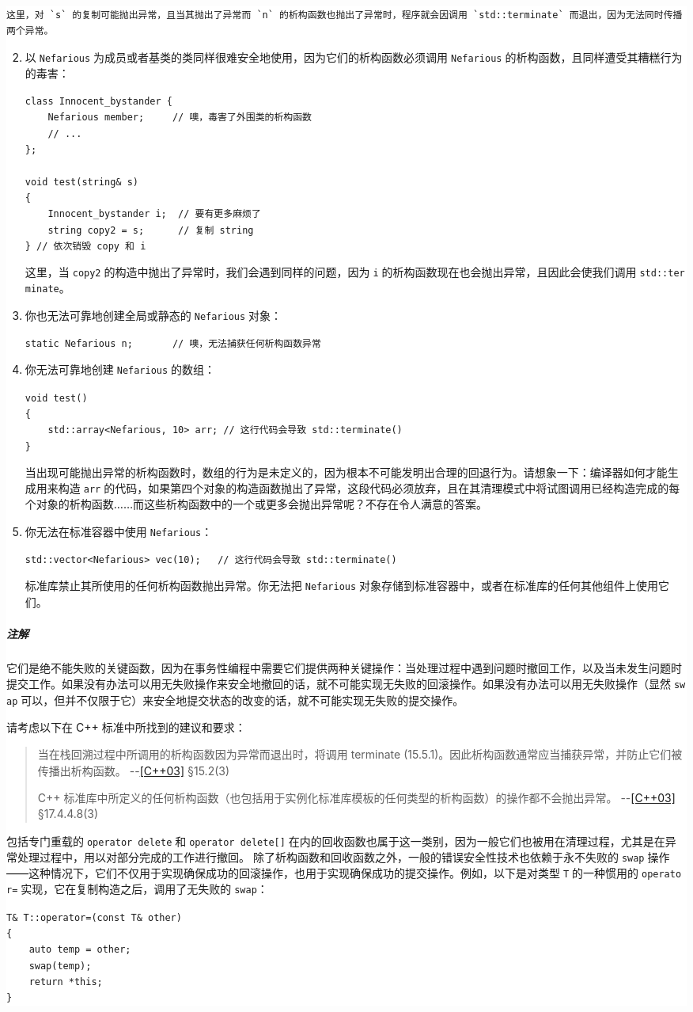     这里，对 `s` 的复制可能抛出异常，且当其抛出了异常而 `n` 的析构函数也抛出了异常时，程序就会因调用 `std::terminate` 而退出，因为无法同时传播两个异常。

2.  以 `Nefarious` 为成员或者基类的类同样很难安全地使用，因为它们的析构函数必须调用 `Nefarious` 的析构函数，且同样遭受其糟糕行为的毒害：

        class Innocent_bystander {
            Nefarious member;     // 噢，毒害了外围类的析构函数
            // ...
        };

        void test(string& s)
        {
            Innocent_bystander i;  // 要有更多麻烦了
            string copy2 = s;      // 复制 string
        } // 依次销毁 copy 和 i

    这里，当 `copy2` 的构造中抛出了异常时，我们会遇到同样的问题，因为 `i` 的析构函数现在也会抛出异常，且因此会使我们调用 `std::terminate`。

3.  你也无法可靠地创建全局或静态的 `Nefarious` 对象：

        static Nefarious n;       // 噢，无法捕获任何析构函数异常

4.  你无法可靠地创建 `Nefarious` 的数组：

        void test()
        {
            std::array<Nefarious, 10> arr; // 这行代码会导致 std::terminate()
        }

    当出现可能抛出异常的析构函数时，数组的行为是未定义的，因为根本不可能发明出合理的回退行为。请想象一下：编译器如何才能生成用来构造 `arr` 的代码，如果第四个对象的构造函数抛出了异常，这段代码必须放弃，且在其清理模式中将试图调用已经构造完成的每个对象的析构函数……而这些析构函数中的一个或更多会抛出异常呢？不存在令人满意的答案。

5.  你无法在标准容器中使用 `Nefarious`：

        std::vector<Nefarious> vec(10);   // 这行代码会导致 std::terminate()

    标准库禁止其所使用的任何析构函数抛出异常。你无法把 `Nefarious` 对象存储到标准容器中，或者在标准库的任何其他组件上使用它们。

##### 注解

它们是绝不能失败的关键函数，因为在事务性编程中需要它们提供两种关键操作：当处理过程中遇到问题时撤回工作，以及当未发生问题时提交工作。如果没有办法可以用无失败操作来安全地撤回的话，就不可能实现无失败的回滚操作。如果没有办法可以用无失败操作（显然 `swap` 可以，但并不仅限于它）来安全地提交状态的改变的话，就不可能实现无失败的提交操作。

请考虑以下在 C++ 标准中所找到的建议和要求：

> 当在栈回溯过程中所调用的析构函数因为异常而退出时，将调用 terminate (15.5.1)。因此析构函数通常应当捕获异常，并防止它们被传播出析构函数。 --[\[C++03\]](#Cplusplus03) §15.2(3)
>
> C++ 标准库中所定义的任何析构函数（也包括用于实例化标准库模板的任何类型的析构函数）的操作都不会抛出异常。 --[\[C++03\]](#Cplusplus03) §17.4.4.8(3)

包括专门重载的 `operator delete` 和 `operator delete[]` 在内的回收函数也属于这一类别，因为一般它们也被用在清理过程，尤其是在异常处理过程中，用以对部分完成的工作进行撤回。
除了析构函数和回收函数之外，一般的错误安全性技术也依赖于永不失败的 `swap` 操作——这种情况下，它们不仅用于实现确保成功的回滚操作，也用于实现确保成功的提交操作。例如，以下是对类型 `T` 的一种惯用的 `operator=` 实现，它在复制构造之后，调用了无失败的 `swap`：

    T& T::operator=(const T& other)
    {
        auto temp = other;
        swap(temp);
        return *this;
    }
